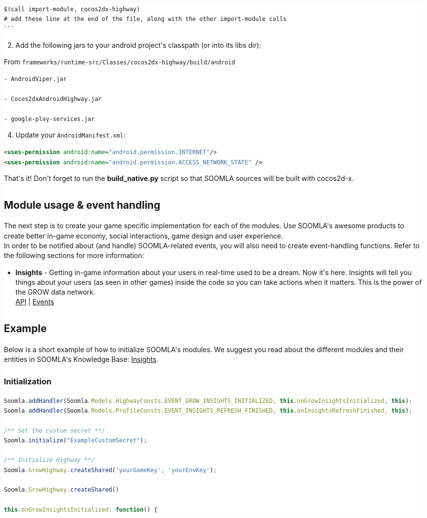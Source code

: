     $(call import-module, cocos2dx-highway)
    # add these line at the end of the file, along with the other import-module calls
    ```

2. Add the following jars to your android project's classpath (or into its libs dir):

  From `frameworks/runtime-src/Classes/cocos2dx-highway/build/android`

    - AndroidViper.jar

    - Cocos2dxAndroidHighway.jar

    - google-play-services.jar

4. Update your `AndroidManifest.xml`:

  ``` xml
  <uses-permission android:name="android.permission.INTERNET"/>
  <uses-permission android:name="android.permission.ACCESS_NETWORK_STATE" />
  
  ```

That's it! Don't forget to run the **build_native.py** script so that SOOMLA sources will be built with cocos2d-x.

## Module usage & event handling

The next step is to create your game specific implementation for each of the modules. Use SOOMLA's awesome products to
create better in-game economy, social interactions, game design and user experience.  
In order to be notified about (and handle) SOOMLA-related events, you will also need to create event-handling functions.
Refer to the following sections for more information:

- **Insights** - Getting in-game information about your users in real-time used to be a dream. Now it's here. Insights
will tell you things about your users (as seen in other games) inside the code so you can take actions when it matters.
This is the power of the GROW data network.  
[API](/cocos2dx/js/grow/Grow_Insights#MainClasses&Methods) | [Events](/cocos2dx/js/grow/Grow_Insights#Events)

## Example

Below is a short example of how to initialize SOOMLA's modules. We suggest you read about the different modules and their
entities in SOOMLA's Knowledge Base:  [Insights](/cocos2dx/js/grow/Grow_Insights).

### Initialization

```js
Soomla.addHandler(Soomla.Models.HighwayConsts.EVENT_GROW_INSIGHTS_INITIALIZED, this.onGrowInsightsInitialized, this);
Soomla.addHandler(Soomla.Models.ProfileConsts.EVENT_INSIGHTS_REFRESH_FINISHED, this.onInsightsRefreshFinished, this);

/** Set the custom secret **/
Soomla.initialize("ExampleCustomSecret");

/** Initialize Highway **/
Soomla.GrowHighway.createShared('yourGameKey', 'yourEnvKey');

Soomla.GrowHighway.createShared()

this.onGrowInsightsInitialized: function() {
```